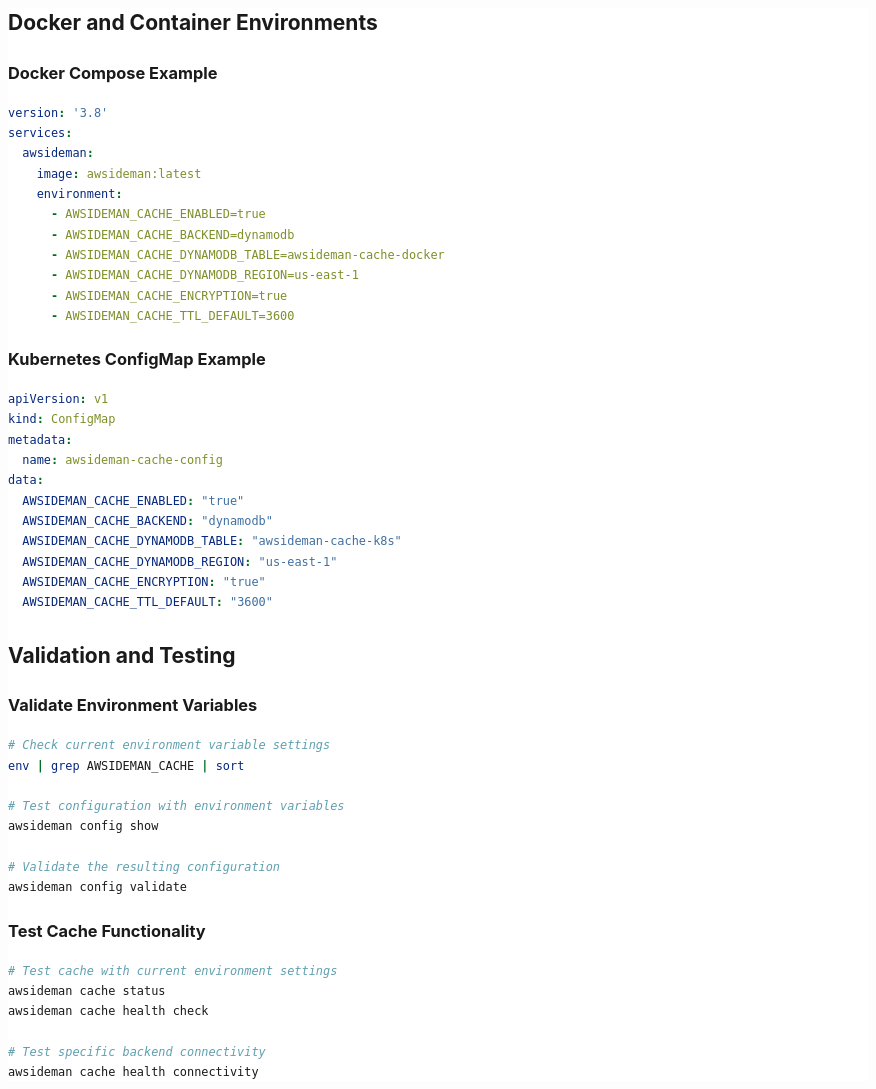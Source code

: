 ## Docker and Container Environments

### Docker Compose Example
```yaml
version: '3.8'
services:
  awsideman:
    image: awsideman:latest
    environment:
      - AWSIDEMAN_CACHE_ENABLED=true
      - AWSIDEMAN_CACHE_BACKEND=dynamodb
      - AWSIDEMAN_CACHE_DYNAMODB_TABLE=awsideman-cache-docker
      - AWSIDEMAN_CACHE_DYNAMODB_REGION=us-east-1
      - AWSIDEMAN_CACHE_ENCRYPTION=true
      - AWSIDEMAN_CACHE_TTL_DEFAULT=3600
```

### Kubernetes ConfigMap Example
```yaml
apiVersion: v1
kind: ConfigMap
metadata:
  name: awsideman-cache-config
data:
  AWSIDEMAN_CACHE_ENABLED: "true"
  AWSIDEMAN_CACHE_BACKEND: "dynamodb"
  AWSIDEMAN_CACHE_DYNAMODB_TABLE: "awsideman-cache-k8s"
  AWSIDEMAN_CACHE_DYNAMODB_REGION: "us-east-1"
  AWSIDEMAN_CACHE_ENCRYPTION: "true"
  AWSIDEMAN_CACHE_TTL_DEFAULT: "3600"
```

## Validation and Testing

### Validate Environment Variables
```bash
# Check current environment variable settings
env | grep AWSIDEMAN_CACHE | sort

# Test configuration with environment variables
awsideman config show

# Validate the resulting configuration
awsideman config validate
```

### Test Cache Functionality
```bash
# Test cache with current environment settings
awsideman cache status
awsideman cache health check

# Test specific backend connectivity
awsideman cache health connectivity
```
